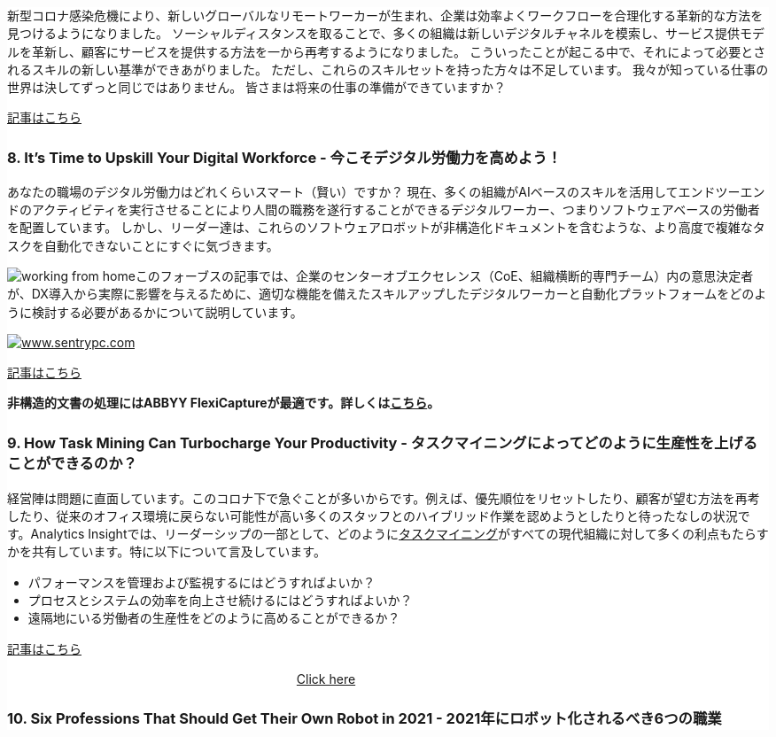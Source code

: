 新型コロナ感染危機により、新しいグローバルなリモートワーカーが生まれ、企業は効率よくワークフローを合理化する革新的な方法を見つけるようになりました。 ソーシャルディスタンスを取ることで、多くの組織は新しいデジタルチャネルを模索し、サービス提供モデルを革新し、顧客にサービスを提供する方法を一から再考するようになりました。 こういったことが起こる中で、それによって必要とされるスキルの新しい基準ができあがりました。 ただし、これらのスキルセットを持った方々は不足しています。 我々が知っている仕事の世界は決してずっと同じではありません。 皆さまは将来の仕事の準備ができていますか？

[記事はこちら](https://www.cmswire.com/learning-development/want-to-be-a-leader-in-the-digital-first-era-upskill-your-workforce/)

### 8\. It’s Time to Upskill Your Digital Workforce - 今こそデジタル労働力を高めよう！

あなたの職場のデジタル労働力はどれくらいスマート（賢い）ですか？ 現在、多くの組織がAIベースのスキルを活用してエンドツーエンドのアクティビティを実行させることにより人間の職務を遂行することができるデジタルワーカー、つまりソフトウェアベースの労働者を配置しています。 しかし、リーダー達は、これらのソフトウェアロボットが非構造化ドキュメントを含むような、より高度で複雑なタスクを自動化できないことにすぐに気づきます。

![working from home](https://static1.abbyy.com/abbyycommedia/31775/7_gettyimages-1215346013.jpg)このフォーブスの記事では、企業のセンターオブエクセレンス（CoE、組織横断的専門チーム）内の意思決定者が、DX導入から実際に影響を与えるために、適切な機能を備えたスキルアップしたデジタルワーカーと自動化プラットフォームをどのように検討する必要があるかについて説明しています。


<a href="https://sentrypc.7eer.net/c/5597632/398453/3022" target="_top" id="398453"><img src="//a.impactradius-go.com/display-ad/3022-398453" border="0" alt="www.sentrypc.com" width="580" height="400"/></a><img height="0" width="0" src="https://sentrypc.7eer.net/i/5597632/398453/3022" style="position:absolute;visibility:hidden;" border="0" />

[記事はこちら](https://www.forbes.com/sites/forbestechcouncil/2020/09/09/its-time-to-upskill-your-digital-workforce/#6f44f0ab15b8)

**非構造的文書の処理にはABBYY FlexiCaptureが最適です。詳しくは[こちら](https://tools.techidaily.com/abbyy/products/)。**

### 9\. How Task Mining Can Turbocharge Your Productivity - タスクマイニングによってどのように生産性を上げることができるのか？

経営陣は問題に直面しています。このコロナ下で急ぐことが多いからです。例えば、優先順位をリセットしたり、顧客が望む方法を再考したり、従来のオフィス環境に戻らない可能性が高い多くのスタッフとのハイブリッド作業を認めようとしたりと待ったなしの状況です。Analytics Insightでは、リーダーシップの一部として、どのように[タスクマイニング](https://tools.techidaily.com/abbyy/products/)がすべての現代組織に対して多くの利点もたらすかを共有しています。特に以下について言及しています。

* パフォーマンスを管理および監視するにはどうすればよいか？
* プロセスとシステムの効率を向上させ続けるにはどうすればよいか？
* 遠隔地にいる労働者の生産性をどのように高めることができるか？

[記事はこちら](https://www.analyticsinsight.net/how-task-mining-can-turbocharge-your-productivity/)


<span id="1993652">
					<video width="720" height="300" style="cursor:pointer"
           poster="//a.impactradius-go.com/display-clicktoplayimage/1993652.jpeg"
           onclick="if(!this.playClicked){this.play();this.setAttribute('controls',true);this.playClicked=true;}">
	   <source src="//a.impactradius-go.com/display-ad/22993-1993652">
	   <img src="//a.impactradius-go.com/display-clicktoplayimage/1993652.jpeg" style="border: none; height: 100%; width: 100%; object-fit: contain">
	</video>
	<div style="width:720px;text-align:center"><a href="javascript:window.open(decodeURIComponent('https%3A%2F%2Fhomestyler.sjv.io%2Fc%2F5597632%2F1993652%2F22993'), '_blank');void(0);">Click here</a></div>
</span>
<img height="0" width="0" src="https://imp.pxf.io/i/5597632/1993652/22993" style="position:absolute;visibility:hidden;" border="0" />

### 10\. Six Professions That Should Get Their Own Robot in 2021 - 2021年にロボット化されるべき6つの職業
